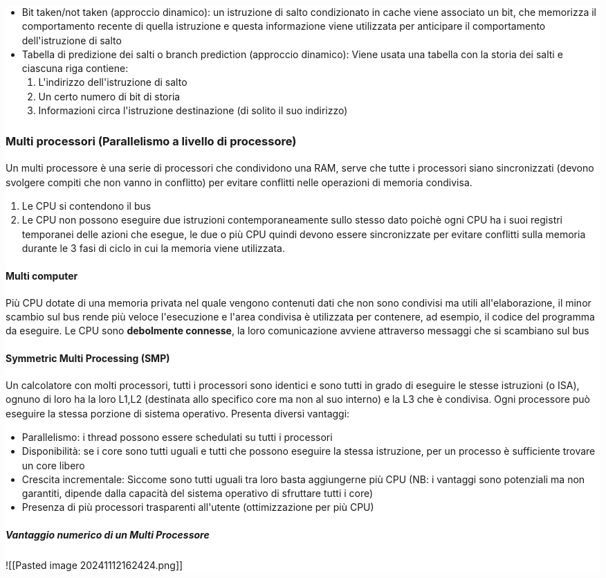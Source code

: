 - Bit taken/not taken (approccio dinamico): un istruzione di salto condizionato in cache viene associato un bit, che memorizza il comportamento recente di quella istruzione e questa informazione viene utilizzata per anticipare il comportamento dell'istruzione di salto
- Tabella di predizione dei salti o branch prediction (approccio dinamico): Viene usata una tabella con la storia dei salti e ciascuna riga contiene:
	1. L'indirizzo dell'istruzione di salto
	2. Un certo numero di bit di storia
	3. Informazioni circa l'istruzione destinazione (di solito il suo indirizzo)
### Multi processori (Parallelismo a livello di processore)
Un multi processore è una serie di processori che condividono una RAM, serve che tutte i processori siano sincronizzati (devono svolgere compiti che non vanno in conflitto) per evitare conflitti nelle operazioni di memoria condivisa.
1. Le CPU si contendono il bus
2. Le CPU non possono eseguire due istruzioni contemporaneamente sullo stesso dato poichè ogni CPU ha i suoi registri temporanei delle azioni che esegue, le due o più CPU quindi devono essere sincronizzate per evitare conflitti sulla memoria durante le 3 fasi di ciclo in cui la memoria viene utilizzata.
#### Multi computer
Più CPU dotate di una memoria privata nel quale vengono contenuti dati che non sono condivisi ma utili all'elaborazione, il minor scambio sul bus rende più veloce l'esecuzione e l'area condivisa è utilizzata per contenere, ad esempio, il codice del programma da eseguire.
Le CPU sono **debolmente connesse**, la loro comunicazione avviene attraverso messaggi che si scambiano sul bus
#### Symmetric Multi Processing (SMP)
Un calcolatore con molti processori, tutti i processori sono identici e sono tutti in grado di eseguire le stesse istruzioni (o ISA), ognuno di loro ha la loro L1,L2 (destinata allo specifico core ma non al suo interno) e la L3 che è condivisa. Ogni processore può eseguire la stessa porzione di sistema operativo.
Presenta diversi vantaggi:
- Parallelismo: i thread possono essere schedulati su tutti i processori
- Disponibilità: se i core sono tutti uguali e tutti che possono eseguire la stessa istruzione, per un processo è sufficiente trovare un core libero
- Crescita incrementale: Siccome sono tutti uguali tra loro basta aggiungerne più CPU (NB: i vantaggi sono potenziali ma non garantiti, dipende dalla capacità del sistema operativo di sfruttare tutti i core)
- Presenza di più processori trasparenti all'utente (ottimizzazione per più CPU)
##### Vantaggio numerico di un Multi Processore
![[Pasted image 20241112162424.png]]